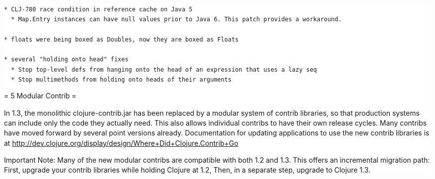     * CLJ-780 race condition in reference cache on Java 5
      * Map.Entry instances can have null values prior to Java 6. This patch provides a workaround.
  
    * floats were being boxed as Doubles, now they are boxed as Floats
  
    * several "holding onto head" fixes
      * Stop top-level defs from hanging onto the head of an expression that uses a lazy seq
      * Stop multimethods from holding onto heads of their arguments
  
  = 5 Modular Contrib =
  
  In 1.3, the monolithic clojure-contrib.jar has been replaced by a modular system of contrib libraries, so that production systems can include only the code they actually need. This also allows individual contribs to have their own release cycles. Many contribs have moved forward by several point versions already. Documentation for updating applications to use the new contrib libraries is at http://dev.clojure.org/display/design/Where+Did+Clojure.Contrib+Go
  
  Important Note: Many of the new modular contribs are compatible with both 1.2 and 1.3. This offers an incremental migration path: First, upgrade your contrib libraries while holding Clojure at 1.2, Then, in a separate step, upgrade to Clojure 1.3.
  